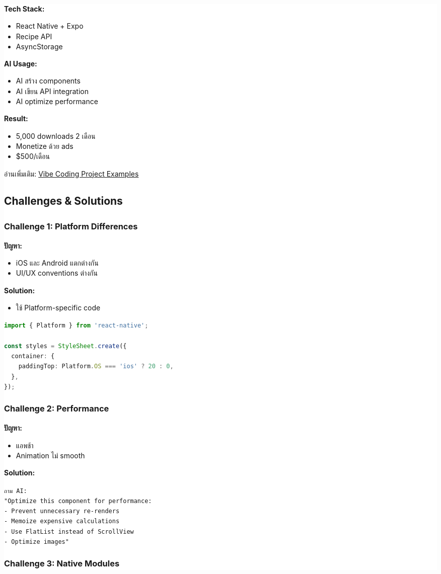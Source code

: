 **Tech Stack:**
- React Native + Expo
- Recipe API
- AsyncStorage

**AI Usage:**
- AI สร้าง components
- AI เขียน API integration
- AI optimize performance

**Result:**
- 5,000 downloads 2 เดือน
- Monetize ด้วย ads
- $500/เดือน

อ่านเพิ่มเติม: [Vibe Coding Project Examples](/blog/vibe-coding-project-examples/)

## Challenges & Solutions

### Challenge 1: Platform Differences

**ปัญหา:**
- iOS และ Android แตกต่างกัน
- UI/UX conventions ต่างกัน

**Solution:**
- ใช้ Platform-specific code
```typescript
import { Platform } from 'react-native';

const styles = StyleSheet.create({
  container: {
    paddingTop: Platform.OS === 'ios' ? 20 : 0,
  },
});
```

### Challenge 2: Performance

**ปัญหา:**
- แอพช้า
- Animation ไม่ smooth

**Solution:**
```
ถาม AI:
"Optimize this component for performance:
- Prevent unnecessary re-renders
- Memoize expensive calculations
- Use FlatList instead of ScrollView
- Optimize images"
```

### Challenge 3: Native Modules

